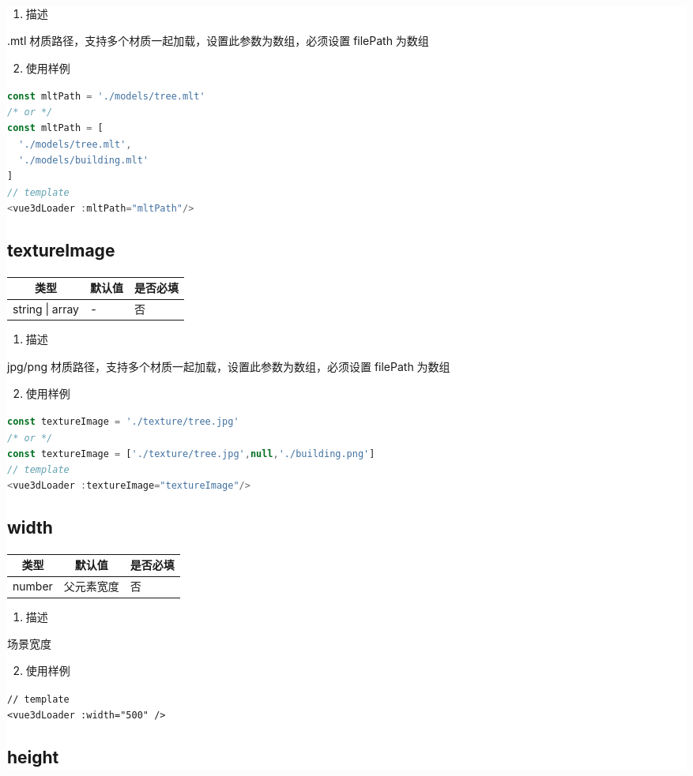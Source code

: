 1. 描述

.mtl 材质路径，支持多个材质一起加载，设置此参数为数组，必须设置 filePath 为数组

2. 使用样例

```javascript
const mltPath = './models/tree.mlt'
/* or */
const mltPath = [
  './models/tree.mlt',
  './models/building.mlt'
]
// template
<vue3dLoader :mltPath="mltPath"/>
```

## textureImage

| 类型            | 默认值 | 是否必填 |
| --------------- | ------ | -------- |
| string \| array | -      | 否       |

1. 描述

jpg/png 材质路径，支持多个材质一起加载，设置此参数为数组，必须设置 filePath 为数组

2. 使用样例

```javascript
const textureImage = './texture/tree.jpg'
/* or */
const textureImage = ['./texture/tree.jpg',null,'./building.png']
// template
<vue3dLoader :textureImage="textureImage"/>
```

## width

| 类型   | 默认值     | 是否必填 |
| ------ | ---------- | -------- |
| number | 父元素宽度 | 否       |

1. 描述

场景宽度

2. 使用样例

```vue
// template
<vue3dLoader :width="500" />
```

## height
